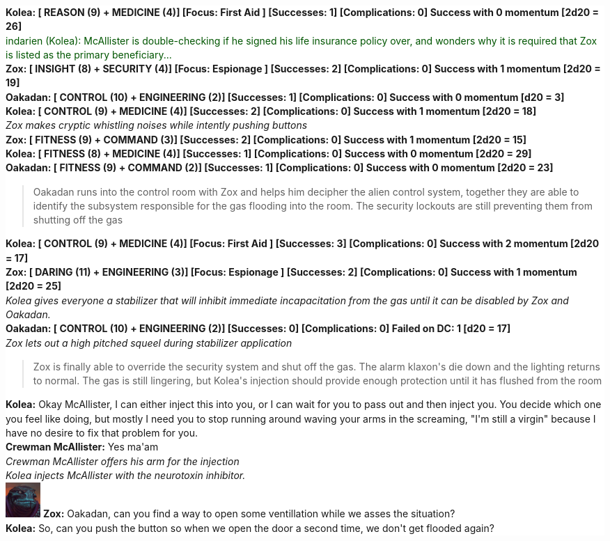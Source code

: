 **Kolea: [ REASON  (9) +  MEDICINE  (4)]
[Focus: First Aid ]
[Successes: 1] [Complications: 0]
Success with 0 momentum [2d20 = 26]**<br />
<font color="##005500">indarien (Kolea): McAllister is double-checking if he signed his life insurance policy over, and wonders why it is required that Zox is listed as the primary beneficiary... </font><br />
**Zox: [ INSIGHT  (8) +  SECURITY  (4)]
[Focus: Espionage ]
[Successes: 2] [Complications: 0]
Success with 1 momentum [2d20 = 19]**<br />
**Oakadan: [ CONTROL  (10) +  ENGINEERING  (2)]
[Successes: 1] [Complications: 0]
Success with 0 momentum [d20 = 3]**<br />
**Kolea: [ CONTROL  (9) +  MEDICINE  (4)]
[Successes: 2] [Complications: 0]
Success with 1 momentum [2d20 = 18]**<br />
*Zox makes cryptic whistling noises while intently pushing buttons*<br />
**Zox: [ FITNESS  (9) +  COMMAND  (3)]
[Successes: 2] [Complications: 0]
Success with 1 momentum [2d20 = 15]**<br />
**Kolea: [ FITNESS  (8) +  MEDICINE  (4)]
[Successes: 1] [Complications: 0]
Success with 0 momentum [2d20 = 29]**<br />
**Oakadan: [ FITNESS  (9) +  COMMAND  (2)]
[Successes: 1] [Complications: 0]
Success with 0 momentum [2d20 = 23]**<br />
>Oakadan runs into the control room with Zox and helps him decipher the alien control system, together they are able to identify the subsystem responsible for the gas flooding into the room. The security lockouts are still preventing them from shutting off the gas<br />

**Kolea: [ CONTROL  (9) +  MEDICINE  (4)]
[Focus: First Aid ]
[Successes: 3] [Complications: 0]
Success with 2 momentum [2d20 = 17]**<br />
**Zox: [ DARING  (11) +  ENGINEERING  (3)]
[Focus: Espionage ]
[Successes: 2] [Complications: 0]
Success with 1 momentum [2d20 = 25]**<br />
*Kolea gives everyone a stabilizer that will inhibit immediate incapacitation from the gas until it can be disabled by Zox and Oakadan.*<br />
**Oakadan: [ CONTROL  (10) +  ENGINEERING  (2)]
[Successes: 0] [Complications: 0]
Failed on DC: 1 [d20 = 17]**<br />
*Zox lets out a high pitched squeel during stabilizer application*<br />
>Zox is finally able to override the security system and shut off the gas. The alarm klaxon's die down and the lighting returns to normal. The gas is still lingering, but Kolea's injection should provide enough protection until it has flushed from the room<br />

**Kolea:** Okay McAllister, I can either inject this into you, or I can wait for you to pass out and then inject you. You decide which one you feel like doing, but mostly I need you to stop running around waving your arms in the screaming, "I'm still a virgin" because I have no desire to fix that problem for you.<br />
**Crewman McAllister:** Yes ma'am<br />
*Crewman McAllister offers his arm for the injection*<br />
*Kolea injects McAllister with the neurotoxin inhibitor.*<br />
![](../images/zox.png) **Zox:** Oakadan, can you find a way to open some ventillation while we asses the situation?<br />
**Kolea:** So, can you push the button so when we open the door a second time, we don't get flooded again?<br />